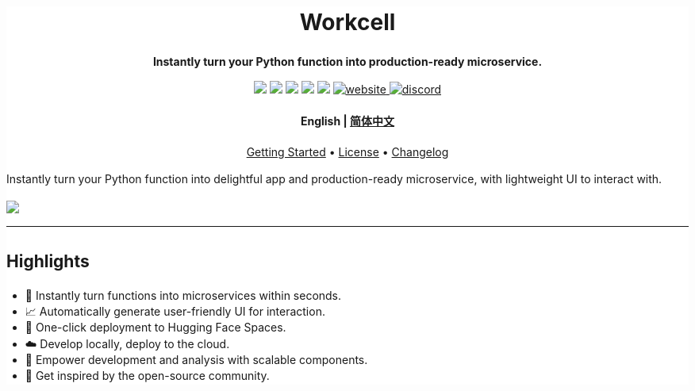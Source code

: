 
<h1 align="center">
    Workcell
</h1>

<p align="center">
    <strong>Instantly turn your Python function into production-ready microservice.</strong>
</p>

<p align="center">
    <a href="https://pypi.org/project/workcell/" title="PyPi Version"><img src="https://img.shields.io/pypi/v/workcell?color=green&style=flat"></a>
    <a href="https://github.com/weanalyze/workcell/actions/workflows/release.yml" title="PyPi Version"><img src="https://github.com/weanalyze/workcell/actions/workflows/release.yml/badge.svg"></a> 
    <a href="https://github.com/weanalyze/workcell/actions/workflows/build-image.yml" title="PyPi Version"><img src="https://github.com/weanalyze/workcell/actions/workflows/build-image.yml/badge.svg"></a>     
    <a href="https://pypi.org/project/workcell/" title="Python Version"><img src="https://img.shields.io/badge/Python-3.8%2B-blue&style=flat"></a>
    <a href="https://github.com/weanalyze/workcell/blob/main/LICENSE" title="Project License"><img src="https://img.shields.io/badge/License-Apache2.0-blue.svg"></a>
    <a href="https://weanalyze.co">
        <img alt="website" src="https://img.shields.io/website/https/weanalyze.co?down_color=red&down_message=offline&up_message=online">
    </a>    
    <a href="https://discord.gg/jZuDU5mQZ7">
        <img alt="discord" src="https://img.shields.io/discord/1004913083812167811?label=discord">
    </a>      
</p>

<h4 align="center">
    <p>
        <b>English</b> |
        <a href="https://github.com/weanalyze/workcell/blob/main/README_zh-hans.md">简体中文</a> 
    <p>
</h4>

<p align="center">
  <a href="#getting-started">Getting Started</a> •
  <a href="#license">License</a> •
  <a href="https://github.com/weanalyze/workcell/releases">Changelog</a>
</p>

Instantly turn your Python function into delightful app and production-ready microservice, with lightweight UI to interact with. 

<img align="center" style="width: 100%" src="https://github.com/weanalyze/weanalyze-resources/blob/main/assets/workcell_intro.png?raw=true"/>

---

## Highlights

- 🔌  Instantly turn functions into microservices within seconds.
- 📈  Automatically generate user-friendly UI for interaction.
- 🤗  One-click deployment to Hugging Face Spaces.
- ☁️  Develop locally, deploy to the cloud.
- 🧩  Empower development and analysis with scalable components.
- 🦄  Get inspired by the open-source community.
